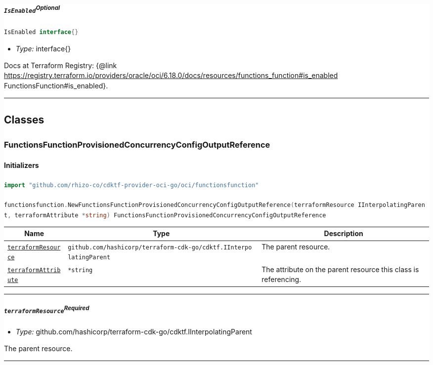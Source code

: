 
##### `IsEnabled`<sup>Optional</sup> <a name="IsEnabled" id="rhizo-co-terraform-provider-oci.functionsFunction.FunctionsFunctionTraceConfig.property.isEnabled"></a>

```go
IsEnabled interface{}
```

- *Type:* interface{}

Docs at Terraform Registry: {@link https://registry.terraform.io/providers/oracle/oci/6.18.0/docs/resources/functions_function#is_enabled FunctionsFunction#is_enabled}.

---

## Classes <a name="Classes" id="Classes"></a>

### FunctionsFunctionProvisionedConcurrencyConfigOutputReference <a name="FunctionsFunctionProvisionedConcurrencyConfigOutputReference" id="rhizo-co-terraform-provider-oci.functionsFunction.FunctionsFunctionProvisionedConcurrencyConfigOutputReference"></a>

#### Initializers <a name="Initializers" id="rhizo-co-terraform-provider-oci.functionsFunction.FunctionsFunctionProvisionedConcurrencyConfigOutputReference.Initializer"></a>

```go
import "github.com/rhizo-co/cdktf-provider-oci-go/oci/functionsfunction"

functionsfunction.NewFunctionsFunctionProvisionedConcurrencyConfigOutputReference(terraformResource IInterpolatingParent, terraformAttribute *string) FunctionsFunctionProvisionedConcurrencyConfigOutputReference
```

| **Name** | **Type** | **Description** |
| --- | --- | --- |
| <code><a href="#rhizo-co-terraform-provider-oci.functionsFunction.FunctionsFunctionProvisionedConcurrencyConfigOutputReference.Initializer.parameter.terraformResource">terraformResource</a></code> | <code>github.com/hashicorp/terraform-cdk-go/cdktf.IInterpolatingParent</code> | The parent resource. |
| <code><a href="#rhizo-co-terraform-provider-oci.functionsFunction.FunctionsFunctionProvisionedConcurrencyConfigOutputReference.Initializer.parameter.terraformAttribute">terraformAttribute</a></code> | <code>*string</code> | The attribute on the parent resource this class is referencing. |

---

##### `terraformResource`<sup>Required</sup> <a name="terraformResource" id="rhizo-co-terraform-provider-oci.functionsFunction.FunctionsFunctionProvisionedConcurrencyConfigOutputReference.Initializer.parameter.terraformResource"></a>

- *Type:* github.com/hashicorp/terraform-cdk-go/cdktf.IInterpolatingParent

The parent resource.

---
